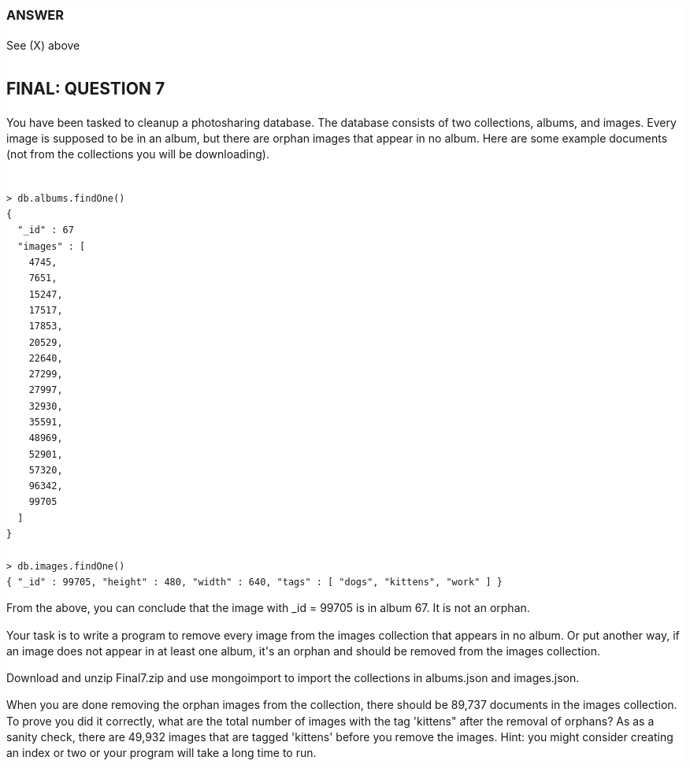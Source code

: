 ### ANSWER

See (X) above

## FINAL: QUESTION 7

You have been tasked to cleanup a photosharing database. The database consists of two collections, albums, and images. Every image is supposed to be in an album, but there are orphan images that appear in no album. Here are some example documents (not from the collections you will be downloading). 

<pre><code>
> db.albums.findOne()
{
  "_id" : 67
  "images" : [
    4745,
    7651,
    15247,
    17517,
    17853,
    20529,
    22640,
    27299,
    27997,
    32930,
    35591,
    48969,
    52901,
    57320,
    96342,
    99705
  ]
}

> db.images.findOne()
{ "_id" : 99705, "height" : 480, "width" : 640, "tags" : [ "dogs", "kittens", "work" ] }
</code></pre>

From the above, you can conclude that the image with _id = 99705 is in album 67. It is not an orphan. 

Your task is to write a program to remove every image from the images collection that appears in no album. Or put another way, if an image does not appear in at least one album, it's an orphan and should be removed from the images collection. 

Download and unzip Final7.zip and use mongoimport to import the collections in albums.json and images.json. 

When you are done removing the orphan images from the collection, there should be 89,737 documents in the images collection. To prove you did it correctly, what are the total number of images with the tag 'kittens" after the removal of orphans? As as a sanity check, there are 49,932 images that are tagged 'kittens' before you remove the images. 
Hint: you might consider creating an index or two or your program will take a long time to run. 
